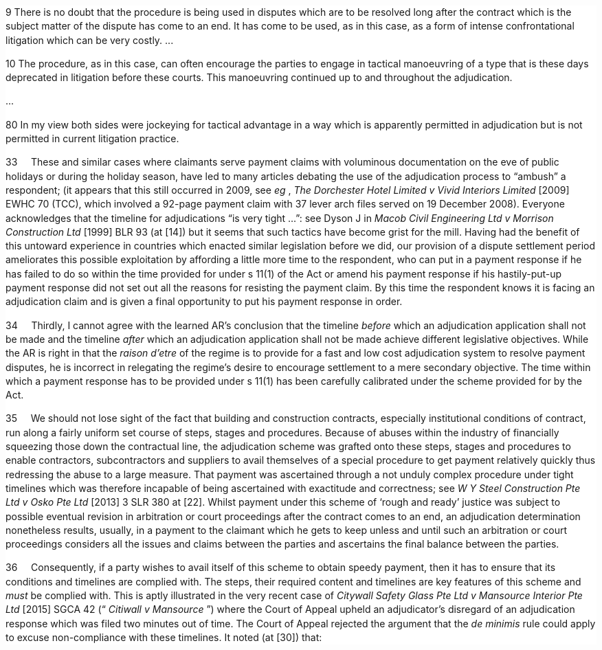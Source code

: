  9 There is no doubt that the procedure is being used in disputes which are to be resolved long after the contract which is the subject matter of the dispute has come to an end. It has come to be used, as in this case, as a form of intense confrontational litigation which can be very costly. ... 

 10 The procedure, as in this case, can often encourage the parties to engage in tactical manoeuvring of a type that is these days deprecated in litigation before these courts. This manoeuvring continued up to and throughout the adjudication. 

 ... 

 80 In my view both sides were jockeying for tactical advantage in a way which is apparently permitted in adjudication but is not permitted in current litigation practice. 

33     These and similar cases where claimants serve payment claims with voluminous documentation on the eve of public holidays or during the holiday season, have led to many articles debating the use of the adjudication process to “ambush” a respondent; (it appears that this still occurred in 2009, see _eg_ , _The Dorchester Hotel Limited v Vivid Interiors Limited_ [2009] EWHC 70 (TCC), which involved a 92-page payment claim with 37 lever arch files served on 19 December 2008). Everyone acknowledges that the timeline for adjudications “is very tight ...”: see Dyson J in _Macob Civil Engineering Ltd v Morrison Construction Ltd_ [1999] BLR 93 (at [14]) but it seems that such tactics have become grist for the mill. Having had the benefit of this untoward experience in countries which enacted similar legislation before we did, our provision of a dispute settlement period ameliorates this possible exploitation by affording a little more time to the respondent, who can put in a payment response if he has failed to do so within the time provided for under s 11(1) of the Act or amend his payment response if his hastily-put-up payment response did not set out all the reasons for resisting the payment claim. By this time the respondent knows it is facing an adjudication claim and is given a final opportunity to put his payment response in order. 


34     Thirdly, I cannot agree with the learned AR’s conclusion that the timeline _before_ which an adjudication application shall not be made and the timeline _after_ which an adjudication application shall not be made achieve different legislative objectives. While the AR is right in that the _raison d’etre_ of the regime is to provide for a fast and low cost adjudication system to resolve payment disputes, he is incorrect in relegating the regime’s desire to encourage settlement to a mere secondary objective. The time within which a payment response has to be provided under s 11(1) has been carefully calibrated under the scheme provided for by the Act. 

35     We should not lose sight of the fact that building and construction contracts, especially institutional conditions of contract, run along a fairly uniform set course of steps, stages and procedures. Because of abuses within the industry of financially squeezing those down the contractual line, the adjudication scheme was grafted onto these steps, stages and procedures to enable contractors, subcontractors and suppliers to avail themselves of a special procedure to get payment relatively quickly thus redressing the abuse to a large measure. That payment was ascertained through a not unduly complex procedure under tight timelines which was therefore incapable of being ascertained with exactitude and correctness; see _W Y Steel Construction Pte Ltd v Osko Pte Ltd_ <span class="citation">[2013] 3 SLR 380</span> at [22]. Whilst payment under this scheme of ‘rough and ready’ justice was subject to possible eventual revision in arbitration or court proceedings after the contract comes to an end, an adjudication determination nonetheless results, usually, in a payment to the claimant which he gets to keep unless and until such an arbitration or court proceedings considers all the issues and claims between the parties and ascertains the final balance between the parties. 

36     Consequently, if a party wishes to avail itself of this scheme to obtain speedy payment, then it has to ensure that its conditions and timelines are complied with. The steps, their required content and timelines are key features of this scheme and _must_ be complied with. This is aptly illustrated in the very recent case of _Citywall Safety Glass Pte Ltd v Mansource Interior Pte Ltd_ <span class="citation">[2015] SGCA 42</span> (“ _Citiwall v Mansource_ ”) where the Court of Appeal upheld an adjudicator’s disregard of an adjudication response which was filed two minutes out of time. The Court of Appeal rejected the argument that the _de minimis_ rule could apply to excuse non-compliance with these timelines. It noted (at [30]) that: 
